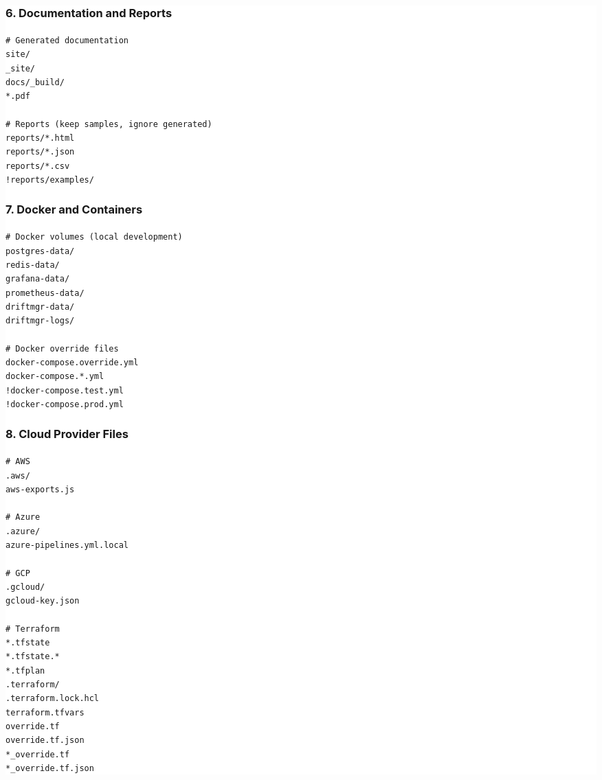 ### 6. Documentation and Reports
```gitignore
# Generated documentation
site/
_site/
docs/_build/
*.pdf

# Reports (keep samples, ignore generated)
reports/*.html
reports/*.json
reports/*.csv
!reports/examples/
```

### 7. Docker and Containers
```gitignore
# Docker volumes (local development)
postgres-data/
redis-data/
grafana-data/
prometheus-data/
driftmgr-data/
driftmgr-logs/

# Docker override files
docker-compose.override.yml
docker-compose.*.yml
!docker-compose.test.yml
!docker-compose.prod.yml
```

### 8. Cloud Provider Files
```gitignore
# AWS
.aws/
aws-exports.js

# Azure
.azure/
azure-pipelines.yml.local

# GCP
.gcloud/
gcloud-key.json

# Terraform
*.tfstate
*.tfstate.*
*.tfplan
.terraform/
.terraform.lock.hcl
terraform.tfvars
override.tf
override.tf.json
*_override.tf
*_override.tf.json
```
